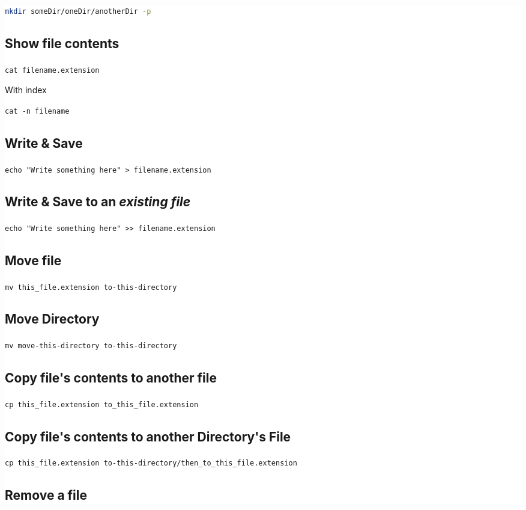 ```bash
mkdir someDir/oneDir/anotherDir -p
```

## Show file contents

```shell
cat filename.extension
```

With index

```shell
cat -n filename
```

## Write & Save

```shell
echo "Write something here" > filename.extension
```  

## Write & Save to an *existing file*

```shell
echo "Write something here" >> filename.extension
```  

## Move file

```shell
mv this_file.extension to-this-directory
```

## Move Directory

```shell
mv move-this-directory to-this-directory
```

## Copy file's contents to another file

```shell
cp this_file.extension to_this_file.extension
```

## Copy file's contents to another Directory's File

```shell
cp this_file.extension to-this-directory/then_to_this_file.extension
```

## Remove a file

